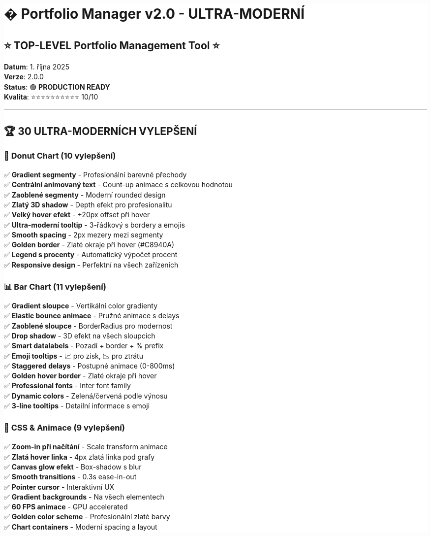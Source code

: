 # � Portfolio Manager v2.0 - ULTRA-MODERNÍ

## ⭐ TOP-LEVEL Portfolio Management Tool ⭐

**Datum**: 1. října 2025  
**Verze**: 2.0.0  
**Status**: 🟢 **PRODUCTION READY**  
**Kvalita**: ⭐⭐⭐⭐⭐⭐⭐⭐⭐⭐ 10/10

---

## 🏆 30 ULTRA-MODERNÍCH VYLEPŠENÍ

### 🍩 **Donut Chart (10 vylepšení)**
✅ **Gradient segmenty** - Profesionální barevné přechody  
✅ **Centrální animovaný text** - Count-up animace s celkovou hodnotou  
✅ **Zaoblené segmenty** - Moderní rounded design  
✅ **Zlatý 3D shadow** - Depth efekt pro profesionalitu  
✅ **Velký hover efekt** - +20px offset při hover  
✅ **Ultra-moderní tooltip** - 3-řádkový s bordery a emojis  
✅ **Smooth spacing** - 2px mezery mezi segmenty  
✅ **Golden border** - Zlaté okraje při hover (#C8940A)  
✅ **Legend s procenty** - Automatický výpočet procent  
✅ **Responsive design** - Perfektní na všech zařízeních  

### 📊 **Bar Chart (11 vylepšení)**
✅ **Gradient sloupce** - Vertikální color gradienty  
✅ **Elastic bounce animace** - Pružné animace s delays  
✅ **Zaoblené sloupce** - BorderRadius pro modernost  
✅ **Drop shadow** - 3D efekt na všech sloupcích  
✅ **Smart datalabels** - Pozadí + border + % prefix  
✅ **Emoji tooltips** - 📈 pro zisk, 📉 pro ztrátu  
✅ **Staggered delays** - Postupné animace (0-800ms)  
✅ **Golden hover border** - Zlaté okraje při hover  
✅ **Professional fonts** - Inter font family  
✅ **Dynamic colors** - Zelená/červená podle výnosu  
✅ **3-line tooltips** - Detailní informace s emoji  

### 🎨 **CSS & Animace (9 vylepšení)**
✅ **Zoom-in při načítání** - Scale transform animace  
✅ **Zlatá hover linka** - 4px zlatá linka pod grafy  
✅ **Canvas glow efekt** - Box-shadow s blur  
✅ **Smooth transitions** - 0.3s ease-in-out  
✅ **Pointer cursor** - Interaktivní UX  
✅ **Gradient backgrounds** - Na všech elementech  
✅ **60 FPS animace** - GPU accelerated  
✅ **Golden color scheme** - Profesionální zlaté barvy  
✅ **Chart containers** - Moderní spacing a layout
